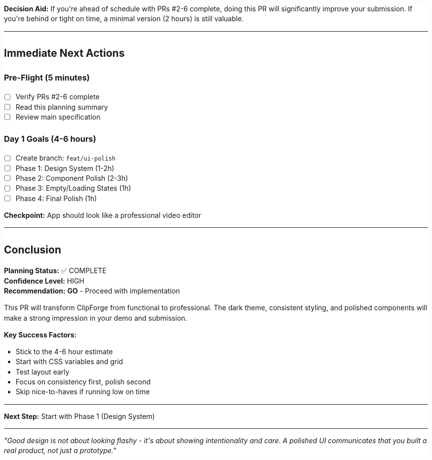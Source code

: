 **Decision Aid:** If you're ahead of schedule with PRs #2-6 complete, doing this PR will significantly improve your submission. If you're behind or tight on time, a minimal version (2 hours) is still valuable.

---

## Immediate Next Actions

### Pre-Flight (5 minutes)
- [ ] Verify PRs #2-6 complete
- [ ] Read this planning summary
- [ ] Review main specification

### Day 1 Goals (4-6 hours)
- [ ] Create branch: `feat/ui-polish`
- [ ] Phase 1: Design System (1-2h)
- [ ] Phase 2: Component Polish (2-3h)
- [ ] Phase 3: Empty/Loading States (1h)
- [ ] Phase 4: Final Polish (1h)

**Checkpoint:** App should look like a professional video editor

---

## Conclusion

**Planning Status:** ✅ COMPLETE  
**Confidence Level:** HIGH  
**Recommendation:** **GO** - Proceed with implementation

This PR will transform ClipForge from functional to professional. The dark theme, consistent styling, and polished components will make a strong impression in your demo and submission.

**Key Success Factors:**
- Stick to the 4-6 hour estimate
- Start with CSS variables and grid
- Test layout early
- Focus on consistency first, polish second
- Skip nice-to-haves if running low on time

---

**Next Step:** Start with Phase 1 (Design System)

---

*"Good design is not about looking flashy - it's about showing intentionality and care. A polished UI communicates that you built a real product, not just a prototype."*

